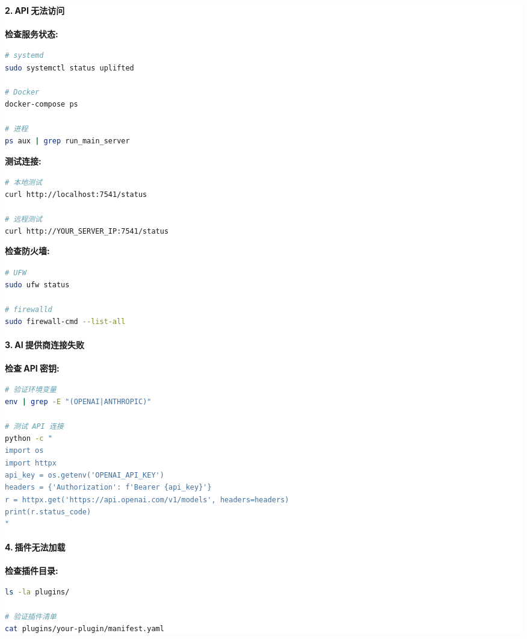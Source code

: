 #### 2. API 无法访问

**检查服务状态:**
```bash
# systemd
sudo systemctl status uplifted

# Docker
docker-compose ps

# 进程
ps aux | grep run_main_server
```

**测试连接:**
```bash
# 本地测试
curl http://localhost:7541/status

# 远程测试
curl http://YOUR_SERVER_IP:7541/status
```

**检查防火墙:**
```bash
# UFW
sudo ufw status

# firewalld
sudo firewall-cmd --list-all
```

#### 3. AI 提供商连接失败

**检查 API 密钥:**
```bash
# 验证环境变量
env | grep -E "(OPENAI|ANTHROPIC)"

# 测试 API 连接
python -c "
import os
import httpx
api_key = os.getenv('OPENAI_API_KEY')
headers = {'Authorization': f'Bearer {api_key}'}
r = httpx.get('https://api.openai.com/v1/models', headers=headers)
print(r.status_code)
"
```

#### 4. 插件无法加载

**检查插件目录:**
```bash
ls -la plugins/

# 验证插件清单
cat plugins/your-plugin/manifest.yaml
```
